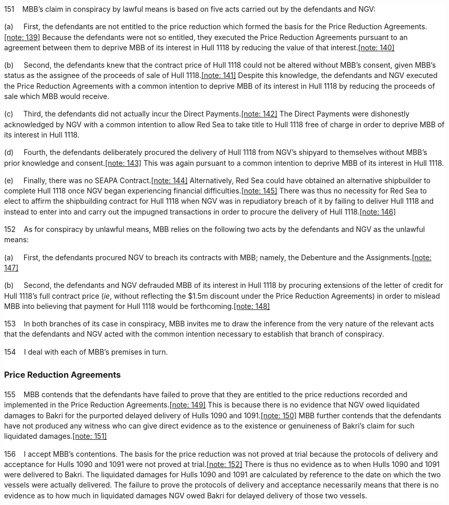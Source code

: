 151    MBB’s claim in conspiracy by lawful means is based on five acts carried out by the defendants and NGV:

(a)     First, the defendants are not entitled to the price reduction which formed the basis for the Price Reduction Agreements.[\[note: 139\]](#Ftn_139) Because the defendants were not so entitled, they executed the Price Reduction Agreements pursuant to an agreement between them to deprive MBB of its interest in Hull 1118 by reducing the value of that interest.[\[note: 140\]](#Ftn_140)

(b)     Second, the defendants knew that the contract price of Hull 1118 could not be altered without MBB’s consent, given MBB’s status as the assignee of the proceeds of sale of Hull 1118.[\[note: 141\]](#Ftn_141) Despite this knowledge, the defendants and NGV executed the Price Reduction Agreements with a common intention to deprive MBB of its interest in Hull 1118 by reducing the proceeds of sale which MBB would receive.

(c)     Third, the defendants did not actually incur the Direct Payments.[\[note: 142\]](#Ftn_142) The Direct Payments were dishonestly acknowledged by NGV with a common intention to allow Red Sea to take title to Hull 1118 free of charge in order to deprive MBB of its interest in Hull 1118.

(d)     Fourth, the defendants deliberately procured the delivery of Hull 1118 from NGV’s shipyard to themselves without MBB’s prior knowledge and consent.[\[note: 143\]](#Ftn_143) This was again pursuant to a common intention to deprive MBB of its interest in Hull 1118.

(e)     Finally, there was no SEAPA Contract.[\[note: 144\]](#Ftn_144) Alternatively, Red Sea could have obtained an alternative shipbuilder to complete Hull 1118 once NGV began experiencing financial difficulties.[\[note: 145\]](#Ftn_145) There was thus no necessity for Red Sea to elect to affirm the shipbuilding contract for Hull 1118 when NGV was in repudiatory breach of it by failing to deliver Hull 1118 and instead to enter into and carry out the impugned transactions in order to procure the delivery of Hull 1118.[\[note: 146\]](#Ftn_146)

152    As for conspiracy by unlawful means, MBB relies on the following two acts by the defendants and NGV as the unlawful means:

(a)     First, the defendants procured NGV to breach its contracts with MBB; namely, the Debenture and the Assignments.[\[note: 147\]](#Ftn_147)

(b)     Second, the defendants and NGV defrauded MBB of its interest in Hull 1118 by procuring extensions of the letter of credit for Hull 1118’s full contract price (_ie_, without reflecting the $1.5m discount under the Price Reduction Agreements) in order to mislead MBB into believing that payment for Hull 1118 would be forthcoming.[\[note: 148\]](#Ftn_148)

153    In both branches of its case in conspiracy, MBB invites me to draw the inference from the very nature of the relevant acts that the defendants and NGV acted with the common intention necessary to establish that branch of conspiracy.

154    I deal with each of MBB’s premises in turn.

### Price Reduction Agreements

155    MBB contends that the defendants have failed to prove that they are entitled to the price reductions recorded and implemented in the Price Reduction Agreements.[\[note: 149\]](#Ftn_149) This is because there is no evidence that NGV owed liquidated damages to Bakri for the purported delayed delivery of Hulls 1090 and 1091.[\[note: 150\]](#Ftn_150) MBB further contends that the defendants have not produced any witness who can give direct evidence as to the existence or genuineness of Bakri’s claim for such liquidated damages.[\[note: 151\]](#Ftn_151)

156    I accept MBB’s contentions. The basis for the price reduction was not proved at trial because the protocols of delivery and acceptance for Hulls 1090 and 1091 were not proved at trial.[\[note: 152\]](#Ftn_152) There is thus no evidence as to when Hulls 1090 and 1091 were delivered to Bakri. The liquidated damages for Hulls 1090 and 1091 are calculated by reference to the date on which the two vessels were actually delivered. The failure to prove the protocols of delivery and acceptance necessarily means that there is no evidence as to how much in liquidated damages NGV owed Bakri for delayed delivery of those two vessels.
